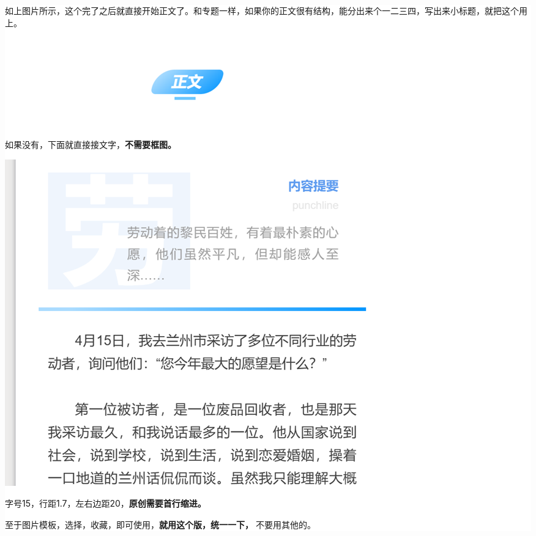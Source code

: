 如上图片所示，这个完了之后就直接开始正文了。和专题一样，如果你的正文很有结构，能分出来个一二三四，写出来小标题，就把这个用上。

![img_26.png](img_26.png)

如果没有，下面就直接接文字，**不需要框图。**

![img_27.png](img_27.png)

字号15，行距1.7，左右边距20，**原创需要首行缩进。**

至于图片模板，选择，收藏，即可使用，**就用这个版，统一一下，** 不要用其他的。
